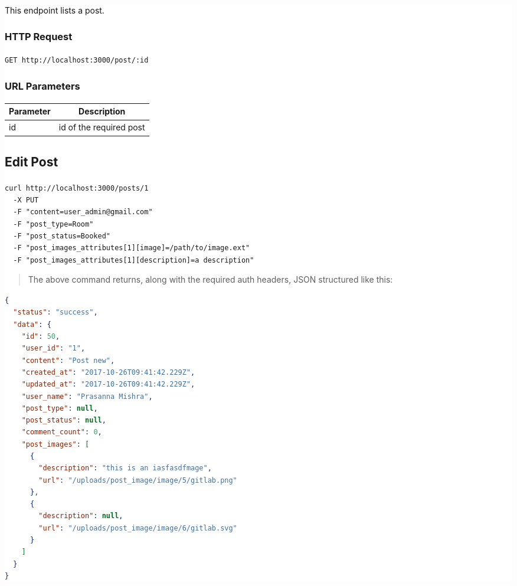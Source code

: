 This endpoint lists a post.

### HTTP Request

`GET http://localhost:3000/post/:id`

### URL Parameters

Parameter  | Description
--------- |----------
id | id of the required post

## Edit Post

```shell
curl http://localhost:3000/posts/1 
  -X PUT 
  -F "content=user_admin@gmail.com" 
  -F "post_type=Room" 
  -F "post_status=Booked" 
  -F "post_images_attributes[1][image]=/path/to/image.ext" 
  -F "post_images_attributes[1][description]=a description" 
```

> The above command returns, along with the required auth headers, JSON structured like this:

```json
{
  "status": "success",
  "data": {
    "id": 50,
    "user_id": "1",
    "content": "Post new",
    "created_at": "2017-10-26T09:41:42.229Z",
    "updated_at": "2017-10-26T09:41:42.229Z",
    "user_name": "Prasanna Mishra",
    "post_type": null,
    "post_status": null,
    "comment_count": 0,
    "post_images": [
      {
        "description": "this is an iasfasdfmage",
        "url": "/uploads/post_image/image/5/gitlab.png"
      },
      {
        "description": null,
        "url": "/uploads/post_image/image/6/gitlab.svg"
      }
    ]
  }
}
```
